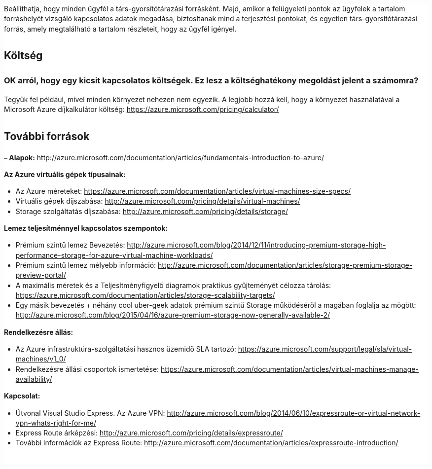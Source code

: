 Beállíthatja, hogy minden ügyfél a társ-gyorsítótárazási forrásként. Majd, amikor a felügyeleti pontok az ügyfelek a tartalom forráshelyét vizsgáló kapcsolatos adatok megadása, biztosítanak mind a terjesztési pontokat, és egyetlen társ-gyorsítótárazási forrás, amely megtalálható a tartalom részleteit, hogy az ügyfél igényel.


## <a name="cost"></a>Költség
### <a name="ok-tell-me-a-bit-about-the-cost-will-this-be-a-cost-effective-solution-for-me"></a>OK arról, hogy egy kicsit kapcsolatos költségek. Ez lesz a költséghatékony megoldást jelent a számomra?
Tegyük fel például, mivel minden környezet nehezen nem egyezik. A legjobb hozzá kell, hogy a környezet használatával a Microsoft Azure díjkalkulátor költség: https://azure.microsoft.com/pricing/calculator/

## <a name="additional-resources"></a>További források
**– Alapok:** http://azure.microsoft.com/documentation/articles/fundamentals-introduction-to-azure/

**Az Azure virtuális gépek típusainak:**
 - Az Azure méreteket: https://azure.microsoft.com/documentation/articles/virtual-machines-size-specs/  
 - Virtuális gépek díjszabása: http://azure.microsoft.com/pricing/details/virtual-machines/  
 - Storage szolgáltatás díjszabása: http://azure.microsoft.com/pricing/details/storage/

**Lemez teljesítménnyel kapcsolatos szempontok:**    
 - Prémium szintű lemez Bevezetés: http://azure.microsoft.com/blog/2014/12/11/introducing-premium-storage-high-performance-storage-for-azure-virtual-machine-workloads/  
 - Prémium szintű lemez mélyebb információ: http://azure.microsoft.com/documentation/articles/storage-premium-storage-preview-portal/   
 - A maximális méretek és a Teljesítményfigyelő diagramok praktikus gyűjteményét célozza tárolás: https://azure.microsoft.com/documentation/articles/storage-scalability-targets/  
 - Egy másik bevezetés + néhány cool uber-geek adatok prémium szintű Storage működéséről a magában foglalja az mögött: http://azure.microsoft.com/blog/2015/04/16/azure-premium-storage-now-generally-available-2/

**Rendelkezésre állás:**
 - Az Azure infrastruktúra-szolgáltatási hasznos üzemidő SLA tartozó: https://azure.microsoft.com/support/legal/sla/virtual-machines/v1_0/  
 - Rendelkezésre állási csoportok ismertetése: https://azure.microsoft.com/documentation/articles/virtual-machines-manage-availability/

**Kapcsolat:**
 - Útvonal Visual Studio Express. Az Azure VPN: http://azure.microsoft.com/blog/2014/06/10/expressroute-or-virtual-network-vpn-whats-right-for-me/
 - Express Route árképzési: http://azure.microsoft.com/pricing/details/expressroute/
 - További információk az Express Route: http://azure.microsoft.com/documentation/articles/expressroute-introduction/

 

